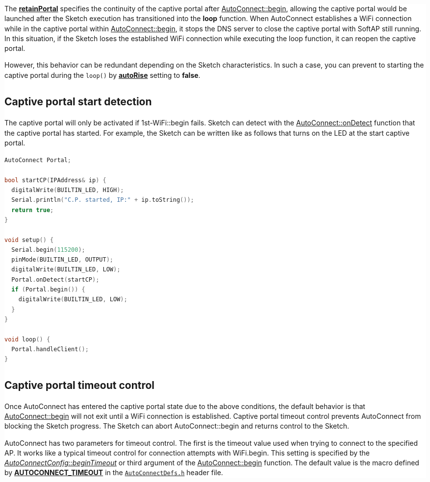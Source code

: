The [**retainPortal**](apiconfig.md#retainportal) specifies the continuity of the captive portal after [AutoConnect::begin](api.md#begin), allowing the captive portal would be launched after the Sketch execution has transitioned into the **loop** function. When AutoConnect establishes a WiFi connection while in the captive portal within [AutoConnect::begin](api.md#begin), it stops the DNS server to close the captive portal with SoftAP still running. In this situation, if the Sketch loses the established WiFi connection while executing the loop function, it can reopen the captive portal.

However, this behavior can be redundant depending on the Sketch characteristics. In such a case, you can prevent to starting the captive portal during the `loop()` by [**autoRise**](apiconfig.md#autorise) setting to **false**.

## Captive portal start detection

The captive portal will only be activated if 1st-WiFi::begin fails. Sketch can detect with the [AutoConnect::onDetect](api.md#ondetect) function that the captive portal has started. For example, the Sketch can be written like as follows that turns on the LED at the start captive portal.

```cpp hl_lines="3 13"
AutoConnect Portal;

bool startCP(IPAddress& ip) {
  digitalWrite(BUILTIN_LED, HIGH);
  Serial.println("C.P. started, IP:" + ip.toString());
  return true;
}

void setup() {
  Serial.begin(115200);
  pinMode(BUILTIN_LED, OUTPUT);
  digitalWrite(BUILTIN_LED, LOW);
  Portal.onDetect(startCP);
  if (Portal.begin()) {
    digitalWrite(BUILTIN_LED, LOW);
  }
}

void loop() {
  Portal.handleClient();
}
```

## Captive portal timeout control

Once AutoConnect has entered the captive portal state due to the above conditions, the default behavior is that [AutoConnect::begin](api.md#begin) will not exit until a WiFi connection is established. Captive portal timeout control prevents AutoConnect from blocking the Sketch progress. The Sketch can abort AutoConnect::begin and returns control to the Sketch. 

AutoConnect has two parameters for timeout control. The first is the timeout value used when trying to connect to the specified AP. It works like a typical timeout control for connection attempts with WiFi.begin. This setting is specified by the [*AutoConnectConfig::beginTimeout*](apiconfig.md#begintimeout) or third argument of the [AutoConnect::begin](api.md#begin) function. The default value is the macro defined by [**AUTOCONNECT_TIMEOUT**](https://github.com/Hieromon/AutoConnect/blob/master/src/AutoConnectDefs.h#L103) in the [`AutoConnectDefs.h`](https://github.com/Hieromon/AutoConnect/blob/master/src/AutoConnectDefs.h) header file.
